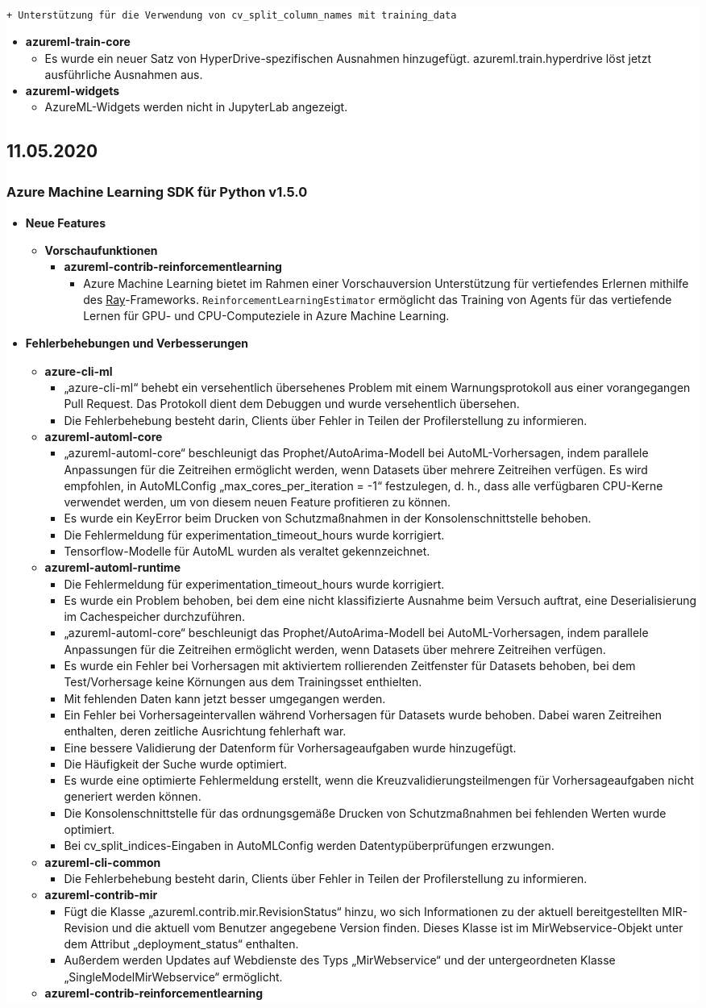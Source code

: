     + Unterstützung für die Verwendung von cv_split_column_names mit training_data
  + **azureml-train-core**
    + Es wurde ein neuer Satz von HyperDrive-spezifischen Ausnahmen hinzugefügt. azureml.train.hyperdrive löst jetzt ausführliche Ausnahmen aus.
  + **azureml-widgets**
    + AzureML-Widgets werden nicht in JupyterLab angezeigt.
  

## <a name="2020-05-11"></a>11.05.2020

### <a name="azure-machine-learning-sdk-for-python-v150"></a>Azure Machine Learning SDK für Python v1.5.0

+ **Neue Features**
  + **Vorschaufunktionen**
    + **azureml-contrib-reinforcementlearning**
        + Azure Machine Learning bietet im Rahmen einer Vorschauversion Unterstützung für vertiefendes Erlernen mithilfe des [Ray](https://ray.io)-Frameworks. `ReinforcementLearningEstimator` ermöglicht das Training von Agents für das vertiefende Lernen für GPU- und CPU-Computeziele in Azure Machine Learning.

+ **Fehlerbehebungen und Verbesserungen**
  + **azure-cli-ml**
    + „azure-cli-ml“ behebt ein versehentlich übersehenes Problem mit einem Warnungsprotokoll aus einer vorangegangen Pull Request. Das Protokoll dient dem Debuggen und wurde versehentlich übersehen.
    + Die Fehlerbehebung besteht darin, Clients über Fehler in Teilen der Profilerstellung zu informieren.
  + **azureml-automl-core**
    + „azureml-automl-core“ beschleunigt das Prophet/AutoArima-Modell bei AutoML-Vorhersagen, indem parallele Anpassungen für die Zeitreihen ermöglicht werden, wenn Datasets über mehrere Zeitreihen verfügen. Es wird empfohlen, in AutoMLConfig „max_cores_per_iteration = -1“ festzulegen, d. h., dass alle verfügbaren CPU-Kerne verwendet werden, um von diesem neuen Feature profitieren zu können.
    + Es wurde ein KeyError beim Drucken von Schutzmaßnahmen in der Konsolenschnittstelle behoben.
    + Die Fehlermeldung für experimentation_timeout_hours wurde korrigiert.
    + Tensorflow-Modelle für AutoML wurden als veraltet gekennzeichnet.
  + **azureml-automl-runtime**
    + Die Fehlermeldung für experimentation_timeout_hours wurde korrigiert.
    + Es wurde ein Problem behoben, bei dem eine nicht klassifizierte Ausnahme beim Versuch auftrat, eine Deserialisierung im Cachespeicher durchzuführen.
    + „azureml-automl-core“ beschleunigt das Prophet/AutoArima-Modell bei AutoML-Vorhersagen, indem parallele Anpassungen für die Zeitreihen ermöglicht werden, wenn Datasets über mehrere Zeitreihen verfügen.
    + Es wurde ein Fehler bei Vorhersagen mit aktiviertem rollierenden Zeitfenster für Datasets behoben, bei dem Test/Vorhersage keine Körnungen aus dem Trainingsset enthielten.
    + Mit fehlenden Daten kann jetzt besser umgegangen werden.
    + Ein Fehler bei Vorhersageintervallen während Vorhersagen für Datasets wurde behoben. Dabei waren Zeitreihen enthalten, deren zeitliche Ausrichtung fehlerhaft war.
    + Eine bessere Validierung der Datenform für Vorhersageaufgaben wurde hinzugefügt.
    + Die Häufigkeit der Suche wurde optimiert.
    + Es wurde eine optimierte Fehlermeldung erstellt, wenn die Kreuzvalidierungsteilmengen für Vorhersageaufgaben nicht generiert werden können.
    + Die Konsolenschnittstelle für das ordnungsgemäße Drucken von Schutzmaßnahmen bei fehlenden Werten wurde optimiert.
    + Bei cv_split_indices-Eingaben in AutoMLConfig werden Datentypüberprüfungen erzwungen.
  + **azureml-cli-common**
    + Die Fehlerbehebung besteht darin, Clients über Fehler in Teilen der Profilerstellung zu informieren.
  + **azureml-contrib-mir**
    + Fügt die Klasse „azureml.contrib.mir.RevisionStatus“ hinzu, wo sich Informationen zu der aktuell bereitgestellten MIR-Revision und die aktuell vom Benutzer angegebene Version finden. Dieses Klasse ist im MirWebservice-Objekt unter dem Attribut „deployment_status“ enthalten.
    + Außerdem werden Updates auf Webdienste des Typs „MirWebservice“ und der untergeordneten Klasse „SingleModelMirWebservice“ ermöglicht.
  + **azureml-contrib-reinforcementlearning**